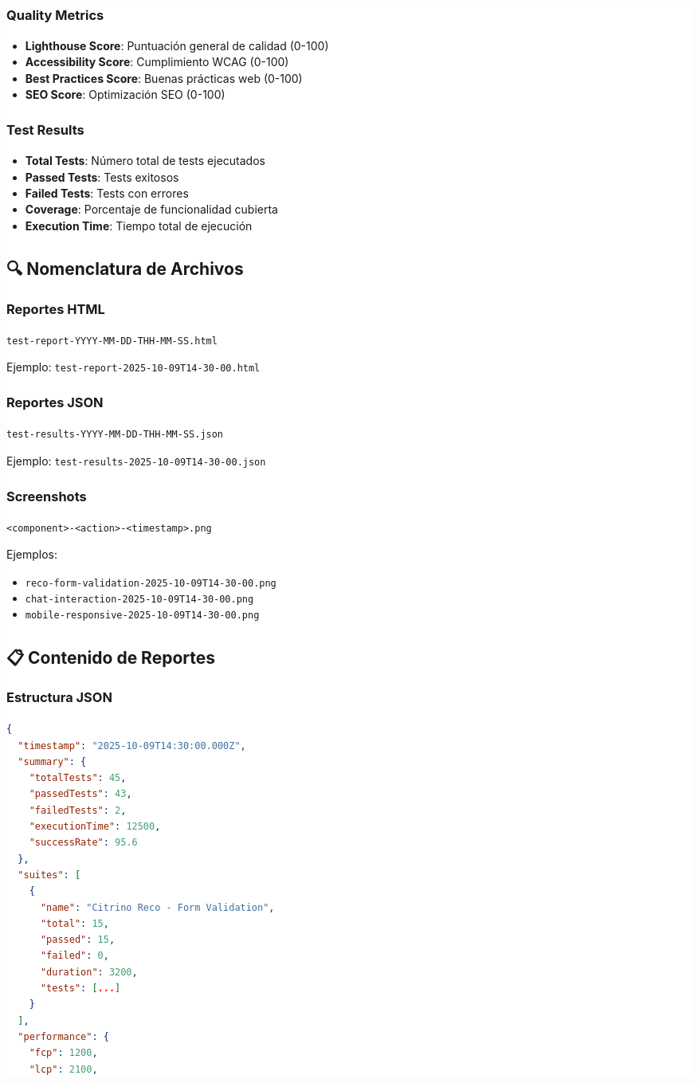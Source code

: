 ### Quality Metrics
- **Lighthouse Score**: Puntuación general de calidad (0-100)
- **Accessibility Score**: Cumplimiento WCAG (0-100)
- **Best Practices Score**: Buenas prácticas web (0-100)
- **SEO Score**: Optimización SEO (0-100)

### Test Results
- **Total Tests**: Número total de tests ejecutados
- **Passed Tests**: Tests exitosos
- **Failed Tests**: Tests con errores
- **Coverage**: Porcentaje de funcionalidad cubierta
- **Execution Time**: Tiempo total de ejecución

## 🔍 Nomenclatura de Archivos

### Reportes HTML
```
test-report-YYYY-MM-DD-THH-MM-SS.html
```
Ejemplo: `test-report-2025-10-09T14-30-00.html`

### Reportes JSON
```
test-results-YYYY-MM-DD-THH-MM-SS.json
```
Ejemplo: `test-results-2025-10-09T14-30-00.json`

### Screenshots
```
<component>-<action>-<timestamp>.png
```
Ejemplos:
- `reco-form-validation-2025-10-09T14-30-00.png`
- `chat-interaction-2025-10-09T14-30-00.png`
- `mobile-responsive-2025-10-09T14-30-00.png`

## 📋 Contenido de Reportes

### Estructura JSON
```json
{
  "timestamp": "2025-10-09T14:30:00.000Z",
  "summary": {
    "totalTests": 45,
    "passedTests": 43,
    "failedTests": 2,
    "executionTime": 12500,
    "successRate": 95.6
  },
  "suites": [
    {
      "name": "Citrino Reco - Form Validation",
      "total": 15,
      "passed": 15,
      "failed": 0,
      "duration": 3200,
      "tests": [...]
    }
  ],
  "performance": {
    "fcp": 1200,
    "lcp": 2100,
```
